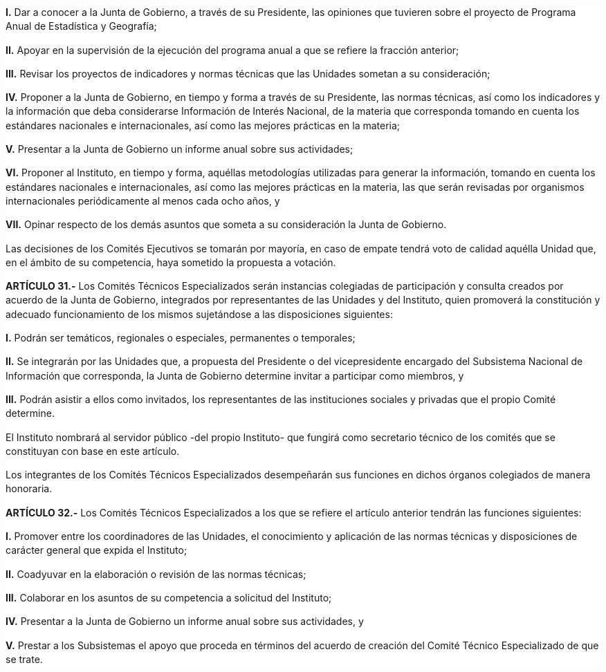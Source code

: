 **I.** Dar a conocer a la Junta de Gobierno, a través de su Presidente, las opiniones que tuvieren sobre el proyecto de Programa Anual de Estadística y Geografía;

**II.** Apoyar en la supervisión de la ejecución del programa anual a que se refiere la fracción anterior;

**III.** Revisar los proyectos de indicadores y normas técnicas que las Unidades sometan a su consideración;

**IV.** Proponer a la Junta de Gobierno, en tiempo y forma a través de su Presidente, las normas técnicas, así como los indicadores y la información que deba considerarse Información de Interés Nacional, de la materia que corresponda tomando en cuenta los estándares nacionales e internacionales, así como las mejores prácticas en la materia;

**V.** Presentar a la Junta de Gobierno un informe anual sobre sus actividades;

**VI.** Proponer al Instituto, en tiempo y forma, aquéllas metodologías utilizadas para generar la información, tomando en cuenta los estándares nacionales e internacionales, así como las mejores prácticas en la materia, las que serán revisadas por organismos internacionales periódicamente al menos cada ocho años, y

**VII.** Opinar respecto de los demás asuntos que someta a su consideración la Junta de Gobierno.

Las decisiones de los Comités Ejecutivos se tomarán por mayoría, en caso de empate tendrá voto de calidad aquélla Unidad que, en el ámbito de su competencia, haya sometido la propuesta a votación.

**ARTÍCULO 31.-** Los Comités Técnicos Especializados serán instancias colegiadas de participación y consulta creados por acuerdo de la Junta de Gobierno, integrados por representantes de las Unidades y del Instituto, quien promoverá la constitución y adecuado funcionamiento de los mismos sujetándose a las disposiciones siguientes:

**I.** Podrán ser temáticos, regionales o especiales, permanentes o temporales;

**II.** Se integrarán por las Unidades que, a propuesta del Presidente o del vicepresidente encargado del Subsistema Nacional de Información que corresponda, la Junta de Gobierno determine invitar a participar como miembros, y

**III.** Podrán asistir a ellos como invitados, los representantes de las instituciones sociales y privadas que el propio Comité determine.

El Instituto nombrará al servidor público -del propio Instituto- que fungirá como secretario técnico de los comités que se constituyan con base en este artículo.

Los integrantes de los Comités Técnicos Especializados desempeñarán sus funciones en dichos órganos colegiados de manera honoraria.

**ARTÍCULO 32.-** Los Comités Técnicos Especializados a los que se refiere el artículo anterior tendrán las funciones siguientes:

**I.** Promover entre los coordinadores de las Unidades, el conocimiento y aplicación de las normas técnicas y disposiciones de carácter general que expida el Instituto;

**II.** Coadyuvar en la elaboración o revisión de las normas técnicas;

**III.** Colaborar en los asuntos de su competencia a solicitud del Instituto;

**IV.** Presentar a la Junta de Gobierno un informe anual sobre sus actividades, y

**V.** Prestar a los Subsistemas el apoyo que proceda en términos del acuerdo de creación del Comité Técnico Especializado de que se trate.
